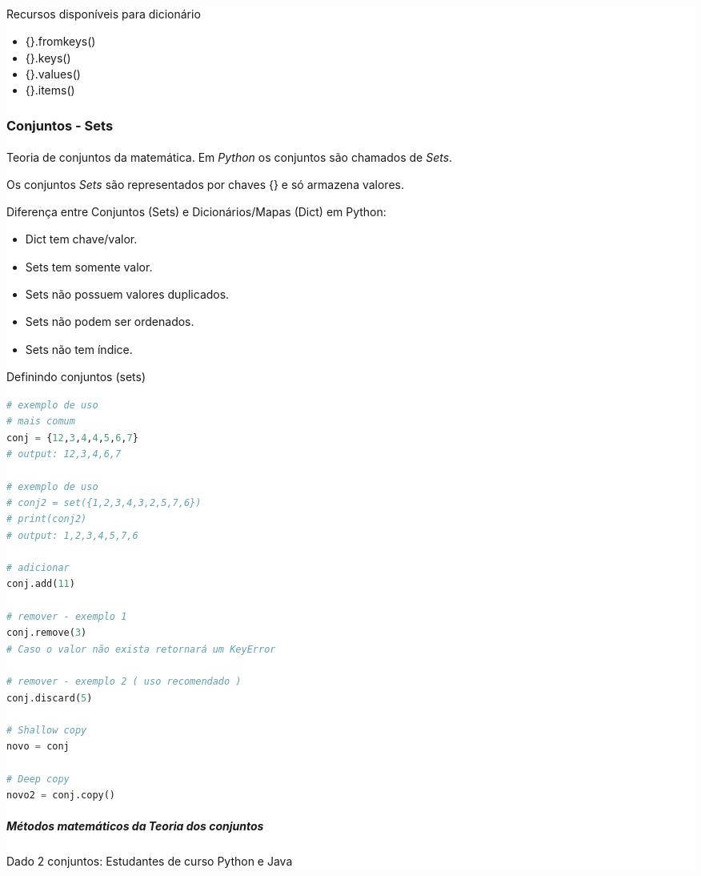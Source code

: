 Recursos disponíveis para dicionário
- {}.fromkeys()
- {}.keys()
- {}.values()
- {}.items()


### Conjuntos - Sets
Teoria de conjuntos da matemática. Em _Python_ os conjuntos são chamados de _Sets_.

Os conjuntos _Sets_ são representados por chaves {} e só armazena valores. 

Diferença entre Conjuntos (Sets) e Dicionários/Mapas (Dict) em Python:
- Dict tem chave/valor.
- Sets tem somente valor.

- Sets não possuem valores duplicados.
- Sets não podem ser ordenados.
- Sets não tem índice.

Definindo conjuntos (sets)

```python
# exemplo de uso 
# mais comum
conj = {12,3,4,4,5,6,7}
# output: 12,3,4,6,7

# exemplo de uso
# conj2 = set({1,2,3,4,3,2,5,7,6})
# print(conj2)
# output: 1,2,3,4,5,7,6

# adicionar
conj.add(11)

# remover - exemplo 1
conj.remove(3)
# Caso o valor não exista retornará um KeyError

# remover - exemplo 2 ( uso recomendado )
conj.discard(5)

# Shallow copy
novo = conj

# Deep copy
novo2 = conj.copy()

```

##### Métodos matemáticos da Teoria dos conjuntos

Dado 2 conjuntos: Estudantes de curso Python e Java
